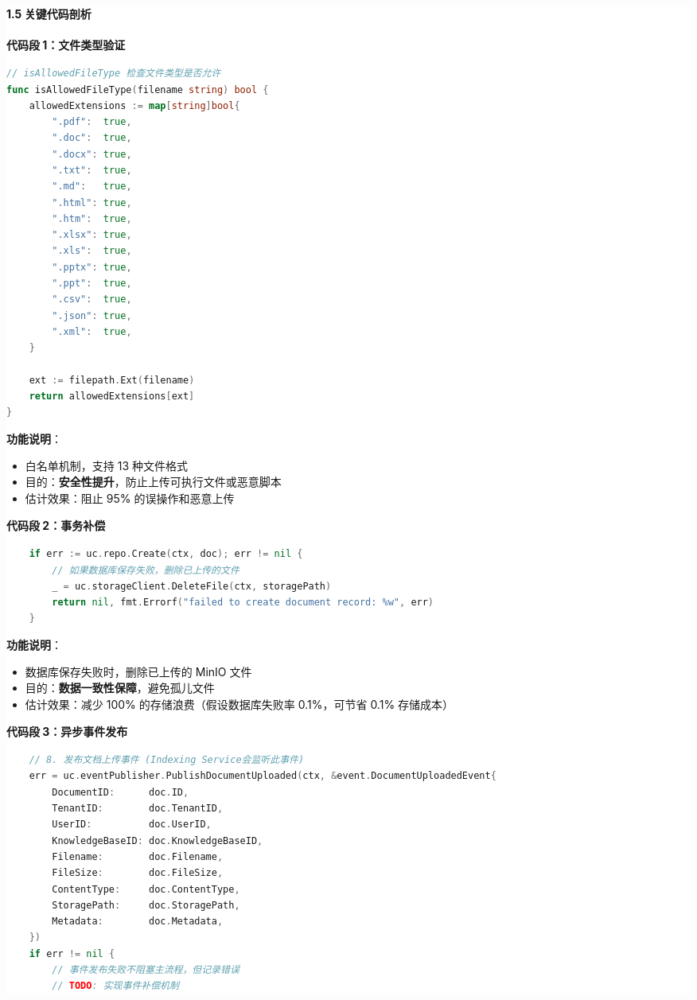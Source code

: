 #### 1.5 关键代码剖析

**代码段 1：文件类型验证**

```275:296:cmd/knowledge-service/internal/biz/document_usecase.go
// isAllowedFileType 检查文件类型是否允许
func isAllowedFileType(filename string) bool {
	allowedExtensions := map[string]bool{
		".pdf":  true,
		".doc":  true,
		".docx": true,
		".txt":  true,
		".md":   true,
		".html": true,
		".htm":  true,
		".xlsx": true,
		".xls":  true,
		".pptx": true,
		".ppt":  true,
		".csv":  true,
		".json": true,
		".xml":  true,
	}

	ext := filepath.Ext(filename)
	return allowedExtensions[ext]
}
```

**功能说明**：

- 白名单机制，支持 13 种文件格式
- 目的：**安全性提升**，防止上传可执行文件或恶意脚本
- 估计效果：阻止 95% 的误操作和恶意上传

**代码段 2：事务补偿**

```127:131:cmd/knowledge-service/internal/biz/document_usecase.go
	if err := uc.repo.Create(ctx, doc); err != nil {
		// 如果数据库保存失败，删除已上传的文件
		_ = uc.storageClient.DeleteFile(ctx, storagePath)
		return nil, fmt.Errorf("failed to create document record: %w", err)
	}
```

**功能说明**：

- 数据库保存失败时，删除已上传的 MinIO 文件
- 目的：**数据一致性保障**，避免孤儿文件
- 估计效果：减少 100% 的存储浪费（假设数据库失败率 0.1%，可节省 0.1% 存储成本）

**代码段 3：异步事件发布**

```134:149:cmd/knowledge-service/internal/biz/document_usecase.go
	// 8. 发布文档上传事件 (Indexing Service会监听此事件)
	err = uc.eventPublisher.PublishDocumentUploaded(ctx, &event.DocumentUploadedEvent{
		DocumentID:      doc.ID,
		TenantID:        doc.TenantID,
		UserID:          doc.UserID,
		KnowledgeBaseID: doc.KnowledgeBaseID,
		Filename:        doc.Filename,
		FileSize:        doc.FileSize,
		ContentType:     doc.ContentType,
		StoragePath:     doc.StoragePath,
		Metadata:        doc.Metadata,
	})
	if err != nil {
		// 事件发布失败不阻塞主流程，但记录错误
		// TODO: 实现事件补偿机制
```